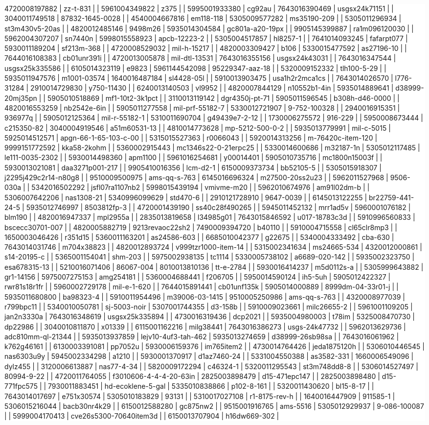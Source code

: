4720008197882 | zz-t-831 |  | 5961004349822 | z375 |  | 5995001933380 | cg92au | 
7643016390469 | usgsx24k71151 |  | 3040011749518 | 87832-1645-0028 |  | 4540004667816 | em118-118 | 
5305009577282 | ms35190-209 |  | 5305011296934 | st3m430v5-20as |  | 4820012485146 | 9498m26 | 
5935014304584 | gc801a-a20-19px |  | 9905145399887 | ra1m096120030 |  | 5962004307207 | sn7440n | 
5998015558923 | apcb-12223-2 |  | 5305004517857 | hl8257-1 |  | 7641014093245 | fafarpt077 | 
5930011189204 | sf213m-368 |  | 4720008529032 | mil-h-15217 |  | 4820003309427 | b106 | 
5330015477592 | as27196-10 |  | 7644016108383 | cb01unr391i |  | 4720013005878 | mil-dtl-13531 | 
7643016355156 | usgsx24k43031 |  | 7643016347544 | usgsx25k335586 |  | 6105014323119 | e9823 | 
5961144542098 | 95229347-aaz-18 |  | 5320009152332 | tlh100-5-29 |  | 5935011947576 | m1001-03574 | 
1640016487184 | sl4428-05l |  | 5910013903475 | usa1h2r2mca1cs |  | 7643014026570 | l776-31284 | 
2910014729830 | y750-11430 |  | 6240013140503 | vl9952 |  | 4820007844129 | n10552b1-4in | 
5935014889641 | d38999-20mj35pn |  | 5905010518869 | mf1-10t2-3k1pct |  | 3110013119142 | dgr4350j-pt-71 | 
5905011596545 | b308h-d46-0000 |  | 4820016553259 | nb2542e-6in |  | 5905011277558 | mil-prf-55182-7 | 
5330012721907 | 9-752-100328 |  | 2940016915351 | 936977q |  | 5905012125364 | mil-r-55182-1 | 
5310011690704 | g49439e7-2-12 |  | 1730006275572 | 916-229 |  | 5950008673444 | c215350-82 | 
3040004919546 | a51m60531-13 |  | 4810014773628 | mp-5212-500-0-2 |  | 5935013779991 | mil-c-5015 | 
5925014512571 | apgn-66-1-65-103-c-00 |  | 5315015527363 | r0066043 |  | 5920014313256 | m-76420c-item-120 | 
9999151772592 | kka58-2kohm |  | 5360002915443 | mc1346s22-0-21erpc25 |  | 5330014600686 | m32187-1n | 
5305012117485 | le111-0035-2302 |  | 5930014498360 | apm1100 |  | 5961016254681 | y00014401 | 
5905010735716 | mc1800n15003f |  | 5930013021081 | daa3271p001-217 |  | 9905410016356 | lcm-d2-1 | 
6150009373734 | bb52105-5 |  | 5305015918307 | j2295j429c2r14-n80g8 |  | 9510009500975 | ams-qq-s-763 | 
6145016696324 | m27500-20ss2u23 |  | 5962011527968 | 9506-030a |  | 5342016502292 | jsfl07ra1107nb2 | 
5998015439194 | vmivme-m20 |  | 5962010674976 | am91l02dm-b |  | 5306007642206 | nas1308-21 | 
5340996099629 | std470-6 |  | 2910121728910 | 9647-0039 |  | 6145013122255 | br22759-441-24-5 | 
5935012746997 | 8503812fp-3 |  | 4720001439190 | ss40c28f490265 |  | 5945011452132 | mrr1ad5v | 
5960001076182 | blm190 |  | 4820016947337 | mpl2955a |  | 2835013819658 | l34985g01 | 
7643015846592 | u017-18783c3d |  | 5910996560833 | bscecc30701-007 |  | 4820005882719 | 9213revaoc22sh2 | 
7490009394720 | b40110 |  | 5910004715558 | cl65clr8mp3 |  | 1650003046426 | r351d15 | 
5360011163201 | as24586-603 |  | 6685010042377 | g22675 |  | 5340004333492 | cba-630 | 
7643014031746 | m704x38823 |  | 4820012893724 | v999tzr1000-item-14 |  | 5315002341634 | ms24665-534 | 
4320012000861 | s14-20195-c |  | 5365001154041 | shm-203 |  | 5975002938135 | tc1114 | 
5330005738102 | a6689-020-142 |  | 5935002323750 | esa678315-13 |  | 5210016071406 | 86067-004 | 
8010013810136 | tt-e-2784 |  | 5930016414237 | m5d0112s-a |  | 5305999643882 | gr1-14156 | 
5975007275153 | amg254181 |  | 5360004688441 | f206705 |  | 5950014590124 | ih5-5uh | 
5905012422327 | rwr81s18r1fr |  | 5960002729178 | mil-e-1-620 |  | 7644015891441 | cb01unf135k | 
5905014000889 | 8999dm-04-33r01-j |  | 5935011680800 | ba98323-4 |  | 5910011954496 | m39006-03-1415 | 
9510005250986 | ams-qq-s-763 |  | 4320008977039 | r799bpc11 |  | 5340010050781 | sj-5003-noir | 
5307001744355 | d3-158b |  | 5910009023661 | milc26655-2 |  | 5961001109205 | jan2n3330a | 
7643016348619 | usgsx25k335894 |  | 4730016319436 | dcp2021 |  | 5935004980003 | t78im | 
5325008470730 | dp22986 |  | 3040010811870 | x01339 |  | 6115001162216 | milg38441 | 
7643016386273 | usgs-24k47732 |  | 5962013629736 | adc810mm-ql-21344 |  | 5935013937859 | lejv10-4uf3-tah-462 | 
5935013274659 | d38999-26sb98sa |  | 7643016061962 | k762g46161 |  | 6130003391081 | pp7052u | 
5930006159376 | im765item2 |  | 4730014764426 | jeda1875120h |  | 5306010446545 | nas6303u9y | 
5945002334298 | a1210 |  | 5930001370917 | d1az7460-24 |  | 5331004550388 | as3582-331 | 
1660006549096 | dylz455 |  | 3120006613887 | nas77-4-34 |  | 5820009172294 | c46324-1 | 
5320011295543 | st3m748dd8-8 |  | 5306014527497 | 80994-9-22 |  | 4720011764055 | f3010606-4-4-4-20-63in | 
2825003898479 | d15-471epc147 |  | 2825003898480 | d15-771fpc575 |  | 7930011883451 | hd-ecoklene-5-gal | 
5335010838866 | p102-8-161 |  | 5320011430620 | bl15-8-17 |  | 7643014017697 | e751x30574 | 
5305010183829 | 93131 |  | 5310017027108 | r1-8175-rev-h |  | 1640016447909 | 911585-1 | 
5306015216044 | bacb30nr4k29 |  | 6150012588280 | gc875nw2 |  | 9515001916765 | ams-5516 | 
5305012929937 | 9-086-100087 |  | 5999004170413 | cve26s5300-70640item3d |  | 6150013707904 | h16dw669-302 | 
